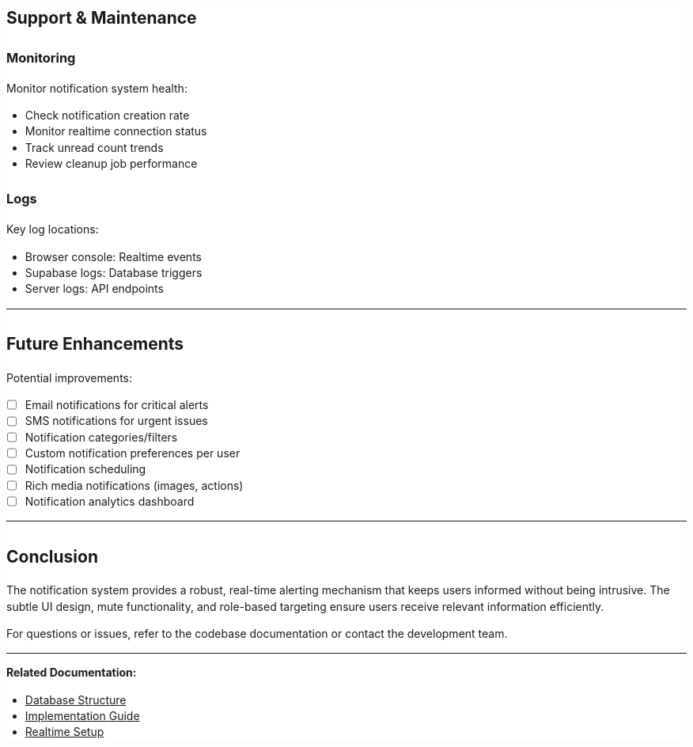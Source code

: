 
## Support & Maintenance

### Monitoring

Monitor notification system health:
- Check notification creation rate
- Monitor realtime connection status
- Track unread count trends
- Review cleanup job performance

### Logs

Key log locations:
- Browser console: Realtime events
- Supabase logs: Database triggers
- Server logs: API endpoints

---

## Future Enhancements

Potential improvements:
- [ ] Email notifications for critical alerts
- [ ] SMS notifications for urgent issues
- [ ] Notification categories/filters
- [ ] Custom notification preferences per user
- [ ] Notification scheduling
- [ ] Rich media notifications (images, actions)
- [ ] Notification analytics dashboard

---

## Conclusion

The notification system provides a robust, real-time alerting mechanism that keeps users informed without being intrusive. The subtle UI design, mute functionality, and role-based targeting ensure users receive relevant information efficiently.

For questions or issues, refer to the codebase documentation or contact the development team.

---

**Related Documentation:**
- [Database Structure](./Database%20Structure.sql)
- [Implementation Guide](./IMPLEMENTATION_GUIDE.md)
- [Realtime Setup](./REALTIME_SETUP.md)
